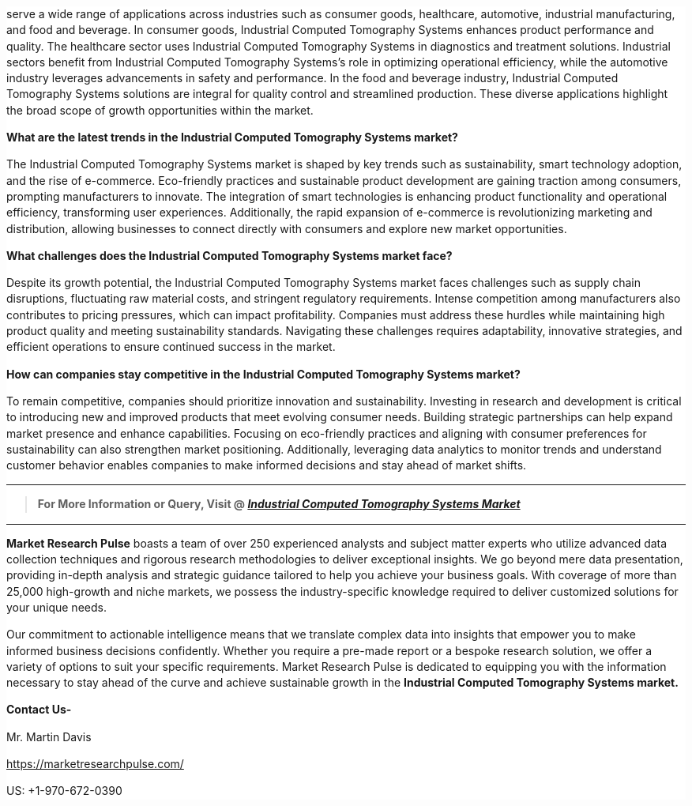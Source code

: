 serve a wide range of applications across industries such as consumer goods, healthcare, automotive, industrial manufacturing, and food and beverage. In consumer goods, Industrial Computed Tomography Systems enhances product performance and quality. The healthcare sector uses Industrial Computed Tomography Systems in diagnostics and treatment solutions. Industrial sectors benefit from Industrial Computed Tomography Systems&rsquo;s role in optimizing operational efficiency, while the automotive industry leverages advancements in safety and performance. In the food and beverage industry, Industrial Computed Tomography Systems solutions are integral for quality control and streamlined production. These diverse applications highlight the broad scope of growth opportunities within the market.</p><p><strong>What are the latest trends in the Industrial Computed Tomography Systems market?</strong></p><p>The Industrial Computed Tomography Systems market is shaped by key trends such as sustainability, smart technology adoption, and the rise of e-commerce. Eco-friendly practices and sustainable product development are gaining traction among consumers, prompting manufacturers to innovate. The integration of smart technologies is enhancing product functionality and operational efficiency, transforming user experiences. Additionally, the rapid expansion of e-commerce is revolutionizing marketing and distribution, allowing businesses to connect directly with consumers and explore new market opportunities.</p><p><strong>What challenges does the Industrial Computed Tomography Systems market face?</strong></p><p>Despite its growth potential, the Industrial Computed Tomography Systems market faces challenges such as supply chain disruptions, fluctuating raw material costs, and stringent regulatory requirements. Intense competition among manufacturers also contributes to pricing pressures, which can impact profitability. Companies must address these hurdles while maintaining high product quality and meeting sustainability standards. Navigating these challenges requires adaptability, innovative strategies, and efficient operations to ensure continued success in the market.</p><p><strong>How can companies stay competitive in the Industrial Computed Tomography Systems market?</strong></p><p>To remain competitive, companies should prioritize innovation and sustainability. Investing in research and development is critical to introducing new and improved products that meet evolving consumer needs. Building strategic partnerships can help expand market presence and enhance capabilities. Focusing on eco-friendly practices and aligning with consumer preferences for sustainability can also strengthen market positioning. Additionally, leveraging data analytics to monitor trends and understand customer behavior enables companies to make informed decisions and stay ahead of market shifts.</p><hr /><blockquote><p><strong>For More Information or Query, Visit @&nbsp;<em><a href="https://marketresearchpulse.com/report/143675/industrial-computed-tomography-systems-market?utm_source=Linkedin&utm_medium=019">Industrial Computed Tomography Systems Market</a></em></strong></p></blockquote><hr /><p><strong>Market Research Pulse</strong> boasts a team of over 250 experienced analysts and subject matter experts who utilize advanced data collection techniques and rigorous research methodologies to deliver exceptional insights. We go beyond mere data presentation, providing in-depth analysis and strategic guidance tailored to help you achieve your business goals. With coverage of more than 25,000 high-growth and niche markets, we possess the industry-specific knowledge required to deliver customized solutions for your unique needs.</p><p>Our commitment to actionable intelligence means that we translate complex data into insights that empower you to make informed business decisions confidently. Whether you require a pre-made report or a bespoke research solution, we offer a variety of options to suit your specific requirements. Market Research Pulse is dedicated to equipping you with the information necessary to stay ahead of the curve and achieve sustainable growth in the <strong>Industrial Computed Tomography Systems market.</strong></p><p><strong>Contact Us-</strong></p><p>Mr. Martin Davis</p><p>https://marketresearchpulse.com/</p><p>US: +1-970-672-0390</p>
